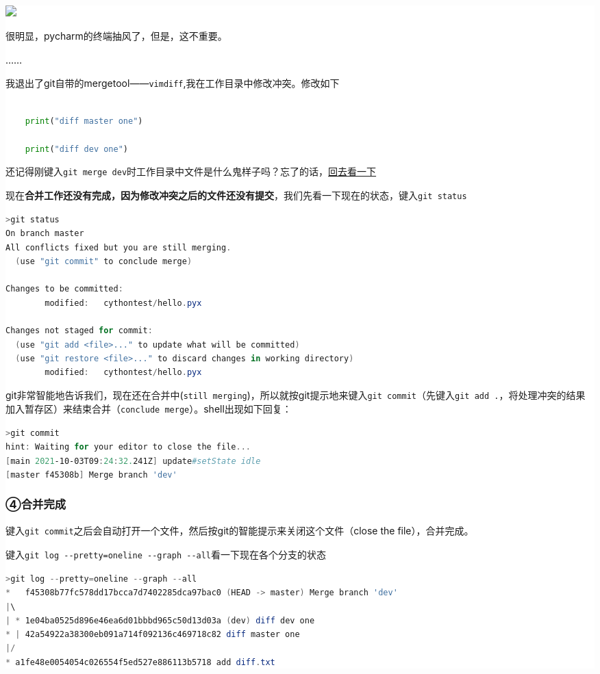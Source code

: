 ![](https://suyuesheng-biaozhun-blog-tupian.oss-cn-qingdao.aliyuncs.com/blogimg/20211003171359.png)

很明显，pycharm的终端抽风了，但是，这不重要。

……

我退出了git自带的mergetool——`vimdiff`,我在工作目录中修改冲突。修改如下

```python

    print("diff master one")

    print("diff dev one")


```

还记得刚键入`git merge dev`时工作目录中文件是什么鬼样子吗？忘了的话，[回去看一下](#合并的冲突)

现在**合并工作还没有完成，因为修改冲突之后的文件还没有提交**，我们先看一下现在的状态，键入`git status`

```powershell
>git status
On branch master
All conflicts fixed but you are still merging.
  (use "git commit" to conclude merge)

Changes to be committed:
        modified:   cythontest/hello.pyx

Changes not staged for commit:
  (use "git add <file>..." to update what will be committed)
  (use "git restore <file>..." to discard changes in working directory)
        modified:   cythontest/hello.pyx

```

git非常智能地告诉我们，现在还在合并中(`still merging`)，所以就按git提示地来键入`git commit`（先键入`git add .`，将处理冲突的结果加入暂存区）来结束合并（`conclude merge`）。shell出现如下回复：

```powershell
>git commit
hint: Waiting for your editor to close the file...
[main 2021-10-03T09:24:32.241Z] update#setState idle
[master f45308b] Merge branch 'dev'

```

### ④合并完成

键入`git commit`之后会自动打开一个文件，然后按git的智能提示来关闭这个文件（close the file），合并完成。

键入`git log --pretty=oneline --graph --all`看一下现在各个分支的状态

```powershell
>git log --pretty=oneline --graph --all
*   f45308b77fc578dd17bcca7d7402285dca97bac0 (HEAD -> master) Merge branch 'dev'
|\
| * 1e04ba0525d896e46ea6d01bbbd965c50d13d03a (dev) diff dev one
* | 42a54922a38300eb091a714f092136c469718c82 diff master one
|/
* a1fe48e0054054c026554f5ed527e886113b5718 add diff.txt

```
